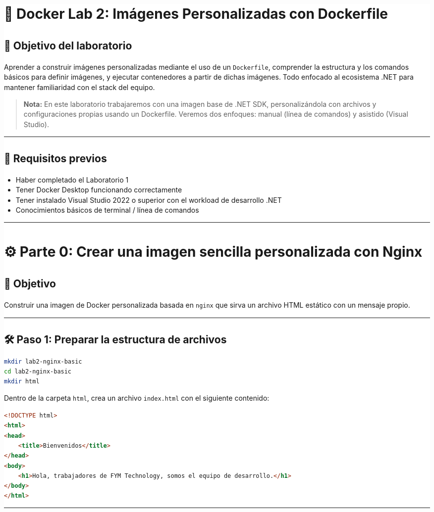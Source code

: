 # 🧪 Docker Lab 2: Imágenes Personalizadas con Dockerfile

## 🎯 Objetivo del laboratorio

Aprender a construir imágenes personalizadas mediante el uso de un `Dockerfile`, comprender la estructura y los comandos básicos para definir imágenes, y ejecutar contenedores a partir de dichas imágenes. Todo enfocado al ecosistema .NET para mantener familiaridad con el stack del equipo.

> **Nota:** En este laboratorio trabajaremos con una imagen base de .NET SDK, personalizándola con archivos y configuraciones propias usando un Dockerfile. Veremos dos enfoques: manual (línea de comandos) y asistido (Visual Studio).

---

## 🧰 Requisitos previos

* Haber completado el Laboratorio 1
* Tener Docker Desktop funcionando correctamente
* Tener instalado Visual Studio 2022 o superior con el workload de desarrollo .NET
* Conocimientos básicos de terminal / línea de comandos

---

# ⚙️ Parte 0: Crear una imagen sencilla personalizada con Nginx

## 🎯 Objetivo

Construir una imagen de Docker personalizada basada en `nginx` que sirva un archivo HTML estático con un mensaje propio.

---

## 🛠️ Paso 1: Preparar la estructura de archivos

```bash
mkdir lab2-nginx-basic
cd lab2-nginx-basic
mkdir html
```

Dentro de la carpeta `html`, crea un archivo `index.html` con el siguiente contenido:

```html
<!DOCTYPE html>
<html>
<head>
    <title>Bienvenidos</title>
</head>
<body>
    <h1>Hola, trabajadores de FYM Technology, somos el equipo de desarrollo.</h1>
</body>
</html>
```

---